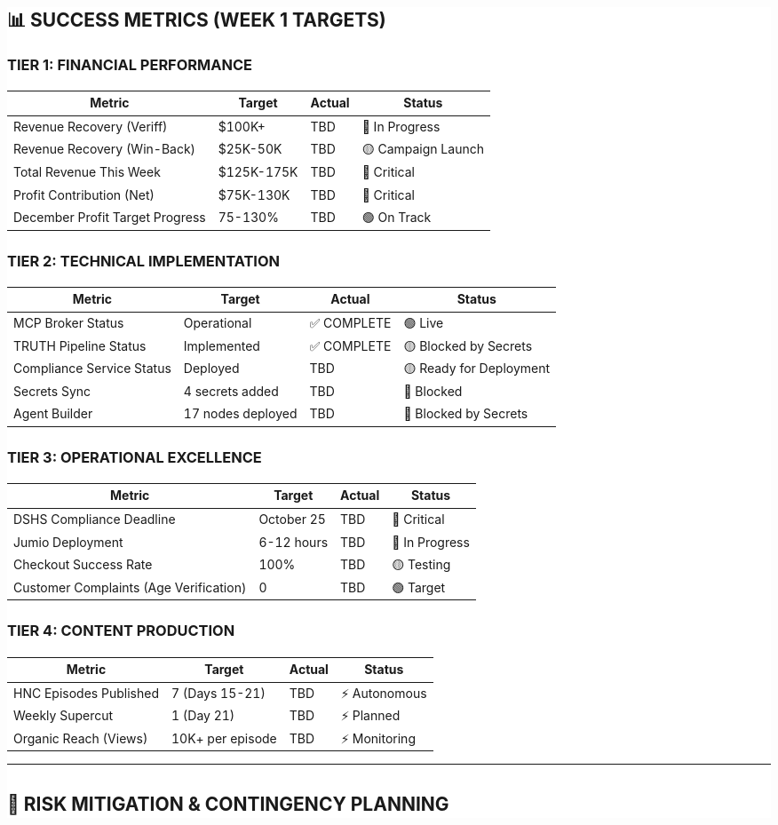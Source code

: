 ## 📊 SUCCESS METRICS (WEEK 1 TARGETS)

### **TIER 1: FINANCIAL PERFORMANCE**
| Metric | Target | Actual | Status |
|--------|--------|--------|--------|
| Revenue Recovery (Veriff) | $100K+ | TBD | 🔴 In Progress |
| Revenue Recovery (Win-Back) | $25K-50K | TBD | 🟡 Campaign Launch |
| Total Revenue This Week | $125K-175K | TBD | 🔴 Critical |
| Profit Contribution (Net) | $75K-130K | TBD | 🔴 Critical |
| December Profit Target Progress | 75-130% | TBD | 🟢 On Track |

### **TIER 2: TECHNICAL IMPLEMENTATION**
| Metric | Target | Actual | Status |
|--------|--------|--------|--------|
| MCP Broker Status | Operational | ✅ COMPLETE | 🟢 Live |
| TRUTH Pipeline Status | Implemented | ✅ COMPLETE | 🟡 Blocked by Secrets |
| Compliance Service Status | Deployed | TBD | 🟡 Ready for Deployment |
| Secrets Sync | 4 secrets added | TBD | 🔴 Blocked |
| Agent Builder | 17 nodes deployed | TBD | 🔴 Blocked by Secrets |

### **TIER 3: OPERATIONAL EXCELLENCE**
| Metric | Target | Actual | Status |
|--------|--------|--------|--------|
| DSHS Compliance Deadline | October 25 | TBD | 🔴 Critical |
| Jumio Deployment | 6-12 hours | TBD | 🔴 In Progress |
| Checkout Success Rate | 100% | TBD | 🟡 Testing |
| Customer Complaints (Age Verification) | 0 | TBD | 🟢 Target |

### **TIER 4: CONTENT PRODUCTION**
| Metric | Target | Actual | Status |
|--------|--------|--------|--------|
| HNC Episodes Published | 7 (Days 15-21) | TBD | ⚡ Autonomous |
| Weekly Supercut | 1 (Day 21) | TBD | ⚡ Planned |
| Organic Reach (Views) | 10K+ per episode | TBD | ⚡ Monitoring |

---

## 🚨 RISK MITIGATION & CONTINGENCY PLANNING
